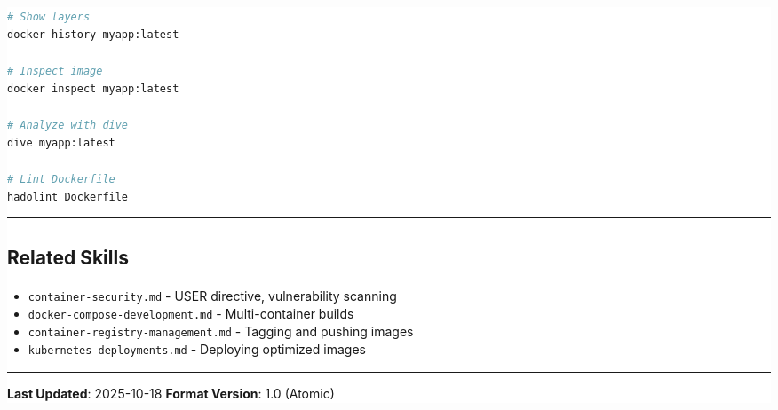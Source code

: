 ```bash
# Show layers
docker history myapp:latest

# Inspect image
docker inspect myapp:latest

# Analyze with dive
dive myapp:latest

# Lint Dockerfile
hadolint Dockerfile
```

---

## Related Skills

- `container-security.md` - USER directive, vulnerability scanning
- `docker-compose-development.md` - Multi-container builds
- `container-registry-management.md` - Tagging and pushing images
- `kubernetes-deployments.md` - Deploying optimized images

---

**Last Updated**: 2025-10-18
**Format Version**: 1.0 (Atomic)

